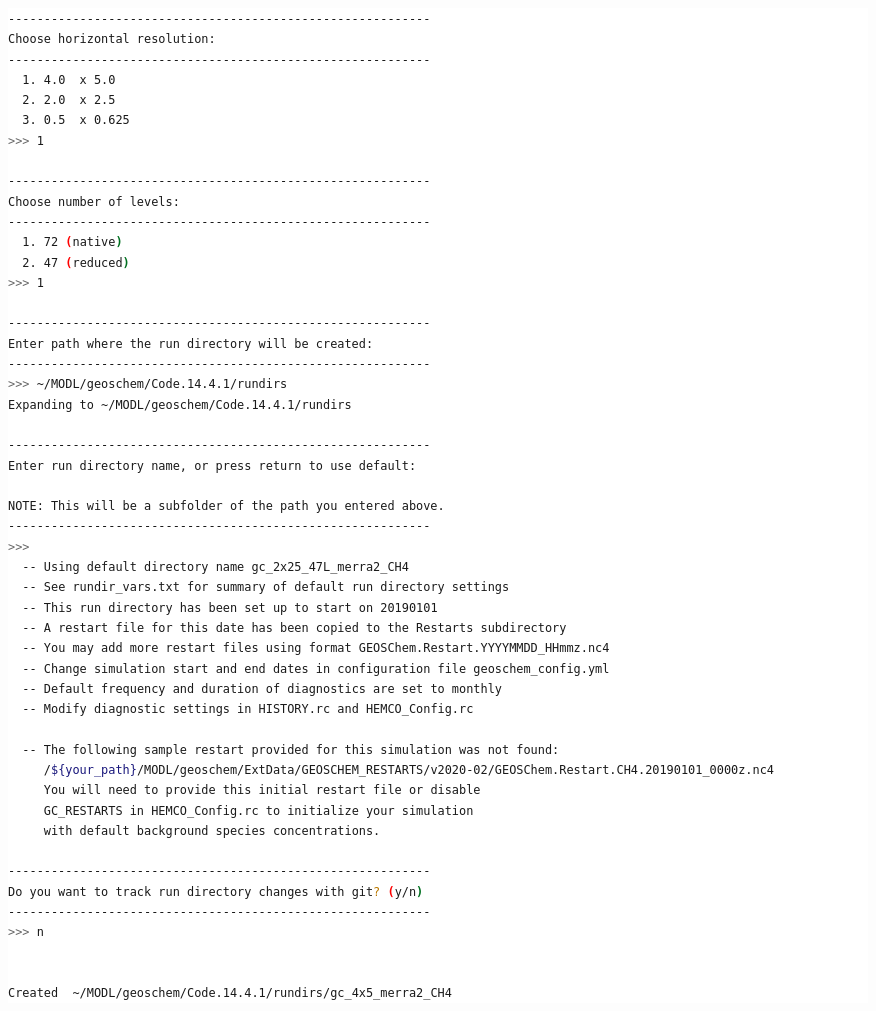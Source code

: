 ``` bash
-----------------------------------------------------------
Choose horizontal resolution:
-----------------------------------------------------------
  1. 4.0  x 5.0
  2. 2.0  x 2.5
  3. 0.5  x 0.625
>>> 1

-----------------------------------------------------------
Choose number of levels:
-----------------------------------------------------------
  1. 72 (native)
  2. 47 (reduced)
>>> 1

-----------------------------------------------------------
Enter path where the run directory will be created:
-----------------------------------------------------------
>>> ~/MODL/geoschem/Code.14.4.1/rundirs
Expanding to ~/MODL/geoschem/Code.14.4.1/rundirs

-----------------------------------------------------------
Enter run directory name, or press return to use default:

NOTE: This will be a subfolder of the path you entered above.
-----------------------------------------------------------
>>>
  -- Using default directory name gc_2x25_47L_merra2_CH4
  -- See rundir_vars.txt for summary of default run directory settings
  -- This run directory has been set up to start on 20190101
  -- A restart file for this date has been copied to the Restarts subdirectory
  -- You may add more restart files using format GEOSChem.Restart.YYYYMMDD_HHmmz.nc4
  -- Change simulation start and end dates in configuration file geoschem_config.yml
  -- Default frequency and duration of diagnostics are set to monthly
  -- Modify diagnostic settings in HISTORY.rc and HEMCO_Config.rc

  -- The following sample restart provided for this simulation was not found:
     /${your_path}/MODL/geoschem/ExtData/GEOSCHEM_RESTARTS/v2020-02/GEOSChem.Restart.CH4.20190101_0000z.nc4
     You will need to provide this initial restart file or disable
     GC_RESTARTS in HEMCO_Config.rc to initialize your simulation
     with default background species concentrations.

-----------------------------------------------------------
Do you want to track run directory changes with git? (y/n)
-----------------------------------------------------------
>>> n


Created  ~/MODL/geoschem/Code.14.4.1/rundirs/gc_4x5_merra2_CH4
```
